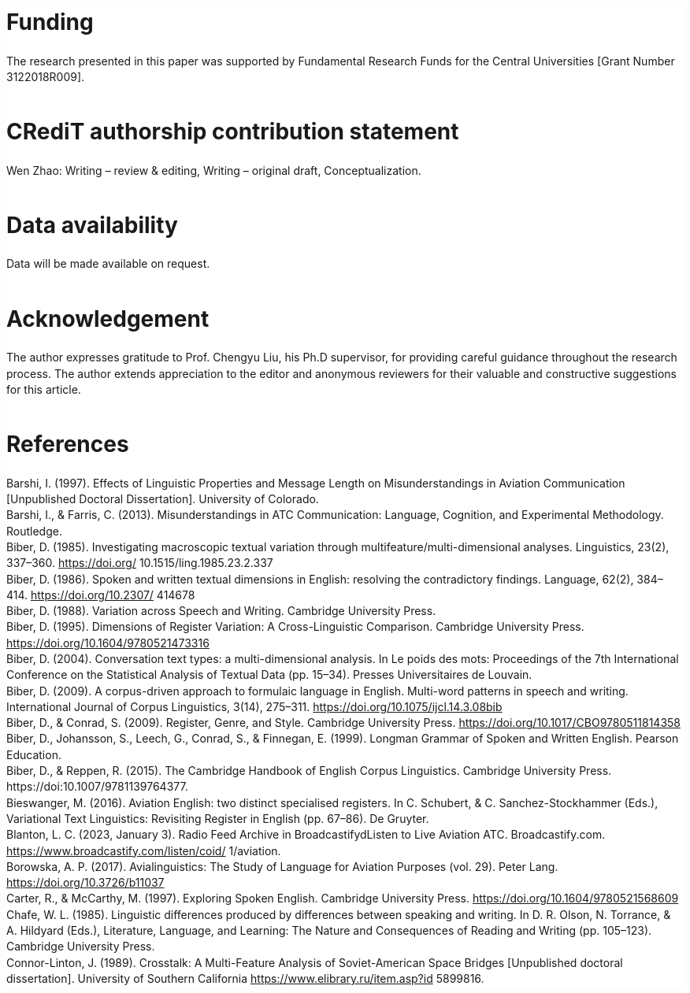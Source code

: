 # Funding

The research presented in this paper was supported by Fundamental Research Funds for the Central Universities [Grant Number 3122018R009].

# CRediT authorship contribution statement

Wen Zhao: Writing – review & editing, Writing – original draft, Conceptualization.

# Data availability

Data will be made available on request.

# Acknowledgement

The author expresses gratitude to Prof. Chengyu Liu, his Ph.D supervisor, for providing careful guidance throughout the research process. The author extends appreciation to the editor and anonymous reviewers for their valuable and constructive suggestions for this article.

# References

Barshi, I. (1997). Effects of Linguistic Properties and Message Length on Misunderstandings in Aviation Communication [Unpublished Doctoral Dissertation]. University of Colorado.   
Barshi, I., & Farris, C. (2013). Misunderstandings in ATC Communication: Language, Cognition, and Experimental Methodology. Routledge.   
Biber, D. (1985). Investigating macroscopic textual variation through multifeature/multi-dimensional analyses. Linguistics, 23(2), 337–360. https://doi.org/ 10.1515/ling.1985.23.2.337   
Biber, D. (1986). Spoken and written textual dimensions in English: resolving the contradictory findings. Language, 62(2), 384–414. https://doi.org/10.2307/ 414678   
Biber, D. (1988). Variation across Speech and Writing. Cambridge University Press.   
Biber, D. (1995). Dimensions of Register Variation: A Cross-Linguistic Comparison. Cambridge University Press. https://doi.org/10.1604/9780521473316   
Biber, D. (2004). Conversation text types: a multi-dimensional analysis. In Le poids des mots: Proceedings of the 7th International Conference on the Statistical Analysis of Textual Data (pp. 15–34). Presses Universitaires de Louvain.   
Biber, D. (2009). A corpus-driven approach to formulaic language in English. Multi-word patterns in speech and writing. International Journal of Corpus Linguistics, 3(14), 275–311. https://doi.org/10.1075/ijcl.14.3.08bib   
Biber, D., & Conrad, S. (2009). Register, Genre, and Style. Cambridge University Press. https://doi.org/10.1017/CBO9780511814358   
Biber, D., Johansson, S., Leech, G., Conrad, S., & Finnegan, E. (1999). Longman Grammar of Spoken and Written English. Pearson Education.   
Biber, D., & Reppen, R. (2015). The Cambridge Handbook of English Corpus Linguistics. Cambridge University Press. https://doi:10.1007/9781139764377.   
Bieswanger, M. (2016). Aviation English: two distinct specialised registers. In C. Schubert, & C. Sanchez-Stockhammer (Eds.), Variational Text Linguistics: Revisiting Register in English (pp. 67–86). De Gruyter.   
Blanton, L. C. (2023, January 3). Radio Feed Archive in BroadcastifydListen to Live Aviation ATC. Broadcastify.com. https://www.broadcastify.com/listen/coid/ 1/aviation.   
Borowska, A. P. (2017). Avialinguistics: The Study of Language for Aviation Purposes (vol. 29). Peter Lang. https://doi.org/10.3726/b11037   
Carter, R., & McCarthy, M. (1997). Exploring Spoken English. Cambridge University Press. https://doi.org/10.1604/9780521568609   
Chafe, W. L. (1985). Linguistic differences produced by differences between speaking and writing. In D. R. Olson, N. Torrance, & A. Hildyard (Eds.), Literature, Language, and Learning: The Nature and Consequences of Reading and Writing (pp. 105–123). Cambridge University Press.   
Connor-Linton, J. (1989). Crosstalk: A Multi-Feature Analysis of Soviet-American Space Bridges [Unpublished doctoral dissertation]. University of Southern California https://www.elibrary.ru/item.asp?id 5899816.   